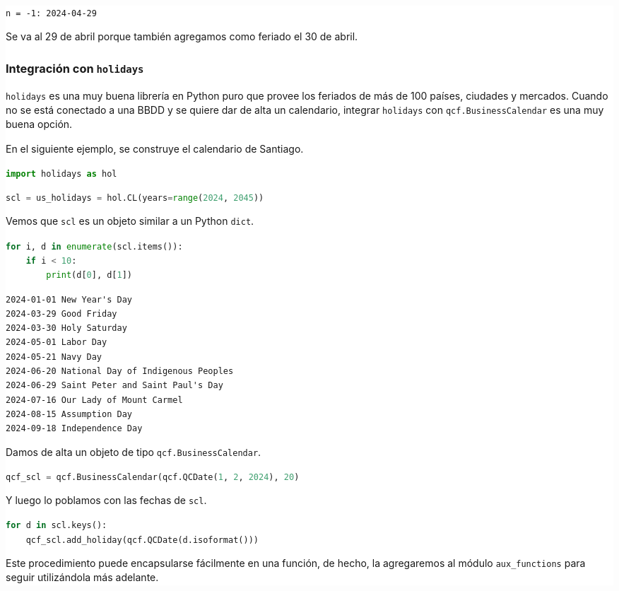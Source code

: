     n = -1: 2024-04-29


Se va al 29 de abril porque también agregamos como feriado el 30 de abril.

### Integración con `holidays`

`holidays` es una muy buena librería en Python puro que provee los feriados de más de 100 países, ciudades y mercados. Cuando no se está conectado a una BBDD y se quiere dar de alta un calendario, integrar `holidays` con `qcf.BusinessCalendar` es una muy buena opción.

En el siguiente ejemplo, se construye el calendario de Santiago.


```python
import holidays as hol
```


```python
scl = us_holidays = hol.CL(years=range(2024, 2045))
```

Vemos que `scl` es un objeto similar a un Python `dict`.


```python
for i, d in enumerate(scl.items()):
    if i < 10:
        print(d[0], d[1])
```

    2024-01-01 New Year's Day
    2024-03-29 Good Friday
    2024-03-30 Holy Saturday
    2024-05-01 Labor Day
    2024-05-21 Navy Day
    2024-06-20 National Day of Indigenous Peoples
    2024-06-29 Saint Peter and Saint Paul's Day
    2024-07-16 Our Lady of Mount Carmel
    2024-08-15 Assumption Day
    2024-09-18 Independence Day


Damos de alta un objeto de tipo `qcf.BusinessCalendar`.


```python
qcf_scl = qcf.BusinessCalendar(qcf.QCDate(1, 2, 2024), 20)
```

Y luego lo poblamos con las fechas de `scl`.


```python
for d in scl.keys():
    qcf_scl.add_holiday(qcf.QCDate(d.isoformat()))
```

Este procedimiento puede encapsularse fácilmente en una función, de hecho, la agregaremos al módulo `aux_functions` para seguir utilizándola más adelante.
